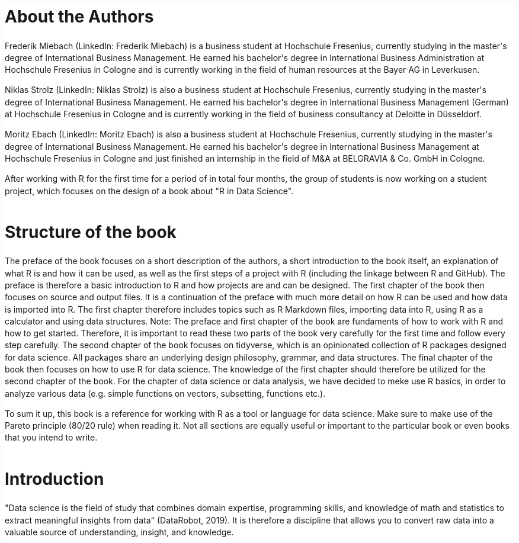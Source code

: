 # About the Authors

Frederik Miebach (LinkedIn: Frederik Miebach) is a business student at Hochschule Fresenius, currently studying in the master's degree of International Business Management. He earned his bachelor's degree in International Business Administration at Hochschule Fresenius in Cologne and is currently working in the field of human resources at the Bayer AG in Leverkusen.

Niklas Strolz (LinkedIn: Niklas Strolz) is also a business student at Hochschule Fresenius, currently studying in the master's degree of International Business Management. He earned his bachelor's degree in International Business Management (German) at Hochschule Fresenius in Cologne and is currently working in the field of business consultancy at Deloitte in Düsseldorf.

Moritz Ebach (LinkedIn: Moritz Ebach) is also a business student at Hochschule Fresenius, currently studying in the master's degree of International Business Management. He earned his bachelor's degree in International Business Management at Hochschule Fresenius in Cologne and just finished an internship in the field of M&A at BELGRAVIA & Co. GmbH in Cologne.

After working with R for the first time for a period of in total four months, the group of students is now working on a student project, which focuses on the design of a book about "R in Data Science". 



# Structure of the book

The preface of the book focuses on a short description of the authors, a short introduction to the book itself, an explanation of what R is and how it can be used, as well as the first steps of a project with R (including the linkage between R and GitHub). The preface is therefore a basic introduction to R and how projects are and can be designed. The first chapter of the book then focuses on source and output files. It is a continuation of the preface with much more detail on how R can be used and how data is imported into R. The first chapter therefore includes topics such as R Markdown files, importing data into R, using R as a calculator and using data structures. Note: The preface and first chapter of the book are fundaments of how to work with R and how to get started. Therefore, it is important to read these two parts of the book very carefully for the first time and follow every step carefully. The second chapter of the book focuses on tidyverse, which is an opinionated collection of R packages designed for data science. All packages share an underlying design philosophy, grammar, and data structures. The final chapter of the book then focuses on how to use R for data science. The knowledge of the first chapter should therefore be utilized for the second chapter of the book. For the chapter of data science or data analysis, we have decided to meke use R basics, in order to analyze various data (e.g. simple functions on vectors, subsetting, functions etc.). 

To sum it up, this book is a reference for working with R as a tool or language for data science. Make sure to make use of the Pareto principle (80/20 rule) when reading it. Not all sections are equally useful or important to the particular book or even books that you intend to write.



# Introduction

"Data science is the field of study that combines domain expertise, programming skills, and knowledge of math and statistics to extract meaningful insights from data" (DataRobot, 2019).
It is therefore a discipline that allows you to convert raw data into a valuable source of understanding, insight, and knowledge. 
